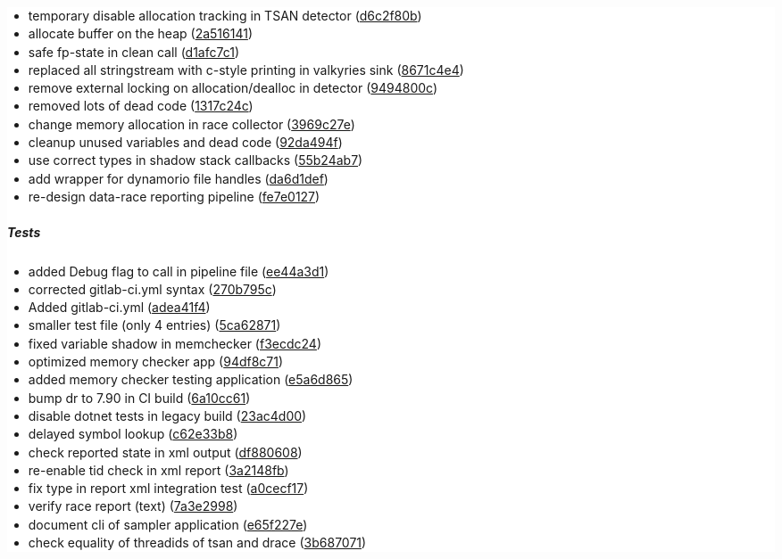 *  temporary disable allocation tracking in TSAN detector ([d6c2f80b](https://github.com/siemens/drace/commit/d6c2f80b9ae8e5e638522ac05dc89e1bdf1af2c4))
*  allocate buffer on the heap ([2a516141](https://github.com/siemens/drace/commit/2a516141084f0a8e13a142b3e4ea82fd65ed7491))
*  safe fp-state in clean call ([d1afc7c1](https://github.com/siemens/drace/commit/d1afc7c1679e6b208e9f3b7f5175f2343a93dfa8))
*  replaced all stringstream with c-style printing in valkyries sink ([8671c4e4](https://github.com/siemens/drace/commit/8671c4e4bc495aeec79f9c508cdcbe020c032332))
*  remove external locking on allocation/dealloc in detector ([9494800c](https://github.com/siemens/drace/commit/9494800c59dbe80fb53f618dddbccd25ba261ed4))
*  removed lots of dead code ([1317c24c](https://github.com/siemens/drace/commit/1317c24c8115ca1fd2eb8b08daefb5bbae325ea7))
*  change memory allocation in race collector ([3969c27e](https://github.com/siemens/drace/commit/3969c27e19362f92e19c85f48225293e75d168dd))
*  cleanup unused variables and dead code ([92da494f](https://github.com/siemens/drace/commit/92da494fb6e3b21fc493ac2dba807cef8cd42e78))
*  use correct types in shadow stack callbacks ([55b24ab7](https://github.com/siemens/drace/commit/55b24ab7104497760156c9ee4672013a8bb67fe3))
*  add wrapper for dynamorio file handles ([da6d1def](https://github.com/siemens/drace/commit/da6d1def414b0513c690b2c8114c512fb160c1a8))
*  re-design data-race reporting pipeline ([fe7e0127](https://github.com/siemens/drace/commit/fe7e01270cf77d8a8ae96b7ec69e2f0806d87d0b))

##### Tests

*  added Debug flag to call in pipeline file ([ee44a3d1](https://github.com/siemens/drace/commit/ee44a3d195e7789ab6b8449d3b11b3f672502d77))
*  corrected gitlab-ci.yml syntax ([270b795c](https://github.com/siemens/drace/commit/270b795cbe6ef3ea836657a0c525a588989be531))
*  Added gitlab-ci.yml ([adea41f4](https://github.com/siemens/drace/commit/adea41f4e8f7a41a528010e73daf90fd01dca017))
*  smaller test file (only 4 entries) ([5ca62871](https://github.com/siemens/drace/commit/5ca62871cb08b527733cf9ee6c326da7ed035ce4))
*  fixed variable shadow in memchecker ([f3ecdc24](https://github.com/siemens/drace/commit/f3ecdc248c8df71e62aa13fe5e53ebc23e6de10d))
*  optimized memory checker app ([94df8c71](https://github.com/siemens/drace/commit/94df8c719b2c560f73bb8daaefe57abd7adc2825))
*  added memory checker testing application ([e5a6d865](https://github.com/siemens/drace/commit/e5a6d8654f2d1e5bc78edd275102a3b3d50c38ad))
*  bump dr to 7.90 in CI build ([6a10cc61](https://github.com/siemens/drace/commit/6a10cc614c019eb66d393034ca82ea25c1268a52))
*  disable dotnet tests in legacy build ([23ac4d00](https://github.com/siemens/drace/commit/23ac4d001f1c7da024e8f951c5895fbd6a548df8))
*  delayed symbol lookup ([c62e33b8](https://github.com/siemens/drace/commit/c62e33b83f5c70daf102eb70241e6dc274f312f6))
*  check reported state in xml output ([df880608](https://github.com/siemens/drace/commit/df880608b809c8e79119bb56dbf13ce1a21a8cf9))
*  re-enable tid check in xml report ([3a2148fb](https://github.com/siemens/drace/commit/3a2148fb6d268b66a7744c8fa8194d2078d66a7c))
*  fix type in report xml integration test ([a0cecf17](https://github.com/siemens/drace/commit/a0cecf176d805d4214bc2a2d5f46788609f569fd))
*  verify race report (text) ([7a3e2998](https://github.com/siemens/drace/commit/7a3e2998b1e65b939a0948ee4c144179ffd7d18b))
*  document cli of sampler application ([e65f227e](https://github.com/siemens/drace/commit/e65f227e2d655232f031f03356d3ce1ed0ab2eda))
*  check equality of threadids of tsan and drace ([3b687071](https://github.com/siemens/drace/commit/3b6870715931fe62d7ac53f04efc150fa6c9c992))
